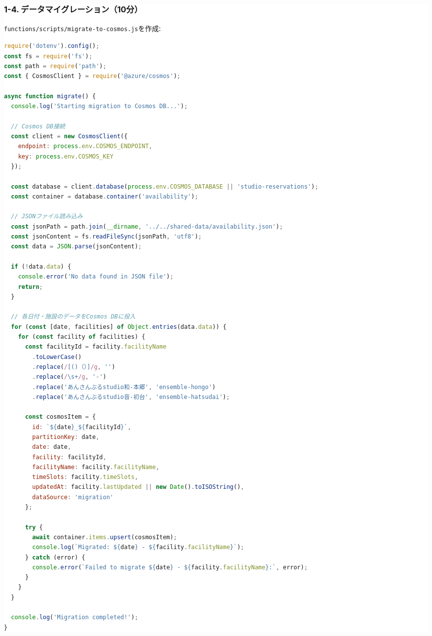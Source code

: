 ### 1-4. データマイグレーション（10分）

`functions/scripts/migrate-to-cosmos.js`を作成:

```javascript
require('dotenv').config();
const fs = require('fs');
const path = require('path');
const { CosmosClient } = require('@azure/cosmos');

async function migrate() {
  console.log('Starting migration to Cosmos DB...');
  
  // Cosmos DB接続
  const client = new CosmosClient({
    endpoint: process.env.COSMOS_ENDPOINT,
    key: process.env.COSMOS_KEY
  });
  
  const database = client.database(process.env.COSMOS_DATABASE || 'studio-reservations');
  const container = database.container('availability');
  
  // JSONファイル読み込み
  const jsonPath = path.join(__dirname, '../../shared-data/availability.json');
  const jsonContent = fs.readFileSync(jsonPath, 'utf8');
  const data = JSON.parse(jsonContent);
  
  if (!data.data) {
    console.error('No data found in JSON file');
    return;
  }
  
  // 各日付・施設のデータをCosmos DBに投入
  for (const [date, facilities] of Object.entries(data.data)) {
    for (const facility of facilities) {
      const facilityId = facility.facilityName
        .toLowerCase()
        .replace(/[()（）]/g, '')
        .replace(/\s+/g, '-')
        .replace('あんさんぶるstudio和-本郷', 'ensemble-hongo')
        .replace('あんさんぶるstudio音-初台', 'ensemble-hatsudai');
      
      const cosmosItem = {
        id: `${date}_${facilityId}`,
        partitionKey: date,
        date: date,
        facility: facilityId,
        facilityName: facility.facilityName,
        timeSlots: facility.timeSlots,
        updatedAt: facility.lastUpdated || new Date().toISOString(),
        dataSource: 'migration'
      };
      
      try {
        await container.items.upsert(cosmosItem);
        console.log(`Migrated: ${date} - ${facility.facilityName}`);
      } catch (error) {
        console.error(`Failed to migrate ${date} - ${facility.facilityName}:`, error);
      }
    }
  }
  
  console.log('Migration completed!');
}
```